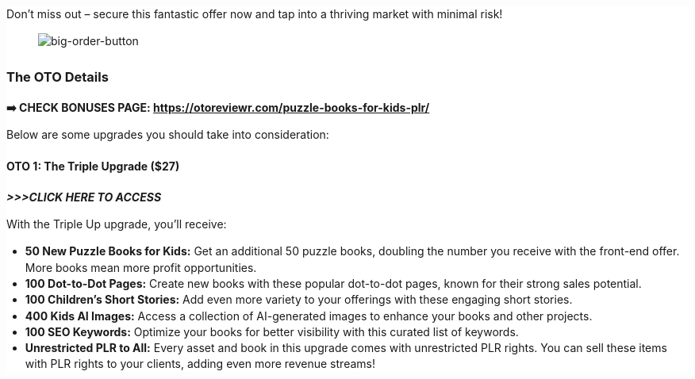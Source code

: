 <p data-w-id="fce022e9-20f7-c997-2bed-c03e778125e0" data-wf-id="[&quot;fce022e9-20f7-c997-2bed-c03e778125e0&quot;]" data-automation-id="dyn-item-post-body-input">Don’t miss out – secure this fantastic offer now and tap into a thriving market with minimal risk!</p>
<figure class="w-richtext-align-center w-richtext-figure-type-image" data-w-id="f0c5ff08-1700-0240-8655-fc7e20b3d4da" data-wf-id="[&quot;f0c5ff08-1700-0240-8655-fc7e20b3d4da&quot;]" data-automation-id="dyn-item-post-body-input">
<div data-w-id="f0c5ff08-1700-0240-8655-fc7e20b3d4db" data-wf-id="[&quot;f0c5ff08-1700-0240-8655-fc7e20b3d4db&quot;]" data-automation-id="dyn-item-post-body-input"><img src="https://uploads-ssl.webflow.com/650d25b7d6ebe9d9032aa4e3/666152ee0d6ec6e17820e45d_big-order-button-1.png.webp" alt="big-order-button" data-automation-id="dyn-item-post-body-input" data-wf-id="[&quot;f89b0880-495d-e0b8-7ea6-1f7f813240d5&quot;]" data-w-id="f89b0880-495d-e0b8-7ea6-1f7f813240d5" /></div>
</figure>
<h3 data-w-id="f6446f9f-e523-11b8-bd8e-4a81bf205c57" data-wf-id="[&quot;f6446f9f-e523-11b8-bd8e-4a81bf205c57&quot;]" data-automation-id="dyn-item-post-body-input">The OTO Details</h3>
<p><strong>➡️ CHECK BONUSES PAGE: <a href="https://otoreviewr.com/puzzle-books-for-kids-plr/">https://otoreviewr.com/puzzle-books-for-kids-plr/</a></strong></p>
<p data-w-id="4ad49646-5304-a8db-b7e5-e558e35b8a15" data-wf-id="[&quot;4ad49646-5304-a8db-b7e5-e558e35b8a15&quot;]" data-automation-id="dyn-item-post-body-input">Below are some upgrades you should take into consideration:</p>
<h4 data-w-id="9df47840-e1de-4e8c-c1c6-9482c061ee98" data-wf-id="[&quot;9df47840-e1de-4e8c-c1c6-9482c061ee98&quot;]" data-automation-id="dyn-item-post-body-input">OTO 1: The Triple Upgrade ($27)</h4>
<p data-w-id="cddf476d-0905-5d01-1703-19b608e8ece0" data-wf-id="[&quot;cddf476d-0905-5d01-1703-19b608e8ece0&quot;]" data-automation-id="dyn-item-post-body-input"><strong data-w-id="bc47ecb8-d698-9002-5622-b9d7ea927d51" data-wf-id="[&quot;bc47ecb8-d698-9002-5622-b9d7ea927d51&quot;]" data-automation-id="dyn-item-post-body-input"><em data-w-id="492e32fe-4cdd-3528-f2a7-47704bf6acfd" data-wf-id="[&quot;492e32fe-4cdd-3528-f2a7-47704bf6acfd&quot;]" data-automation-id="dyn-item-post-body-input">&gt;&gt;&gt;CLICK HERE TO ACCESS</em></strong></p>
<p data-w-id="4a6e23ab-8fed-ce6a-2a25-3dd023fe9122" data-wf-id="[&quot;4a6e23ab-8fed-ce6a-2a25-3dd023fe9122&quot;]" data-automation-id="dyn-item-post-body-input">With the Triple Up upgrade, you’ll receive:</p>
<ul role="list" data-w-id="966cc61d-b310-17c2-2df8-125a83bbe8be" data-wf-id="[&quot;966cc61d-b310-17c2-2df8-125a83bbe8be&quot;]" data-automation-id="dyn-item-post-body-input">
	<li data-w-id="56a43921-47c2-ed69-fbb5-0a368fa21833" data-wf-id="[&quot;56a43921-47c2-ed69-fbb5-0a368fa21833&quot;]" data-automation-id="dyn-item-post-body-input"><strong data-w-id="36f3990d-cbf6-72e5-506e-f65e52469391" data-wf-id="[&quot;36f3990d-cbf6-72e5-506e-f65e52469391&quot;]" data-automation-id="dyn-item-post-body-input">50 New Puzzle Books for Kids:</strong> Get an additional 50 puzzle books, doubling the number you receive with the front-end offer. More books mean more profit opportunities.</li>
	<li data-w-id="6b7a9f42-1034-af46-6aa7-f7e55d92d8fc" data-wf-id="[&quot;6b7a9f42-1034-af46-6aa7-f7e55d92d8fc&quot;]" data-automation-id="dyn-item-post-body-input"><strong data-w-id="8c79c481-4afd-9477-23a8-c9a1855debd8" data-wf-id="[&quot;8c79c481-4afd-9477-23a8-c9a1855debd8&quot;]" data-automation-id="dyn-item-post-body-input">100 Dot-to-Dot Pages:</strong> Create new books with these popular dot-to-dot pages, known for their strong sales potential.</li>
	<li data-w-id="2c6d8e36-ebaa-e7be-a962-73f5c28cfefe" data-wf-id="[&quot;2c6d8e36-ebaa-e7be-a962-73f5c28cfefe&quot;]" data-automation-id="dyn-item-post-body-input"><strong data-w-id="4b9869a4-5e32-3114-165c-a68a02e37da5" data-wf-id="[&quot;4b9869a4-5e32-3114-165c-a68a02e37da5&quot;]" data-automation-id="dyn-item-post-body-input">100 Children’s Short Stories:</strong> Add even more variety to your offerings with these engaging short stories.</li>
	<li data-w-id="c7127420-604b-4cef-9ca8-4d535cc9793a" data-wf-id="[&quot;c7127420-604b-4cef-9ca8-4d535cc9793a&quot;]" data-automation-id="dyn-item-post-body-input"><strong data-w-id="4edc1987-4328-e70e-a549-a949834a56bd" data-wf-id="[&quot;4edc1987-4328-e70e-a549-a949834a56bd&quot;]" data-automation-id="dyn-item-post-body-input">400 Kids AI Images:</strong> Access a collection of AI-generated images to enhance your books and other projects.</li>
	<li data-w-id="e92c92f3-cf89-bdb6-2de5-5c6a2e44d49f" data-wf-id="[&quot;e92c92f3-cf89-bdb6-2de5-5c6a2e44d49f&quot;]" data-automation-id="dyn-item-post-body-input"><strong data-w-id="809d52f0-655b-07e7-08dd-ab91df81d5f4" data-wf-id="[&quot;809d52f0-655b-07e7-08dd-ab91df81d5f4&quot;]" data-automation-id="dyn-item-post-body-input">100 SEO Keywords:</strong> Optimize your books for better visibility with this curated list of keywords.</li>
	<li data-w-id="d88c0c84-eacb-244c-0f15-5929bd6351b9" data-wf-id="[&quot;d88c0c84-eacb-244c-0f15-5929bd6351b9&quot;]" data-automation-id="dyn-item-post-body-input"><strong data-w-id="2d51d2a8-cc6e-1b14-7f44-26b4880be0d5" data-wf-id="[&quot;2d51d2a8-cc6e-1b14-7f44-26b4880be0d5&quot;]" data-automation-id="dyn-item-post-body-input">Unrestricted PLR to All:</strong> Every asset and book in this upgrade comes with unrestricted PLR rights. You can sell these items with PLR rights to your clients, adding even more revenue streams!</li>
</ul>